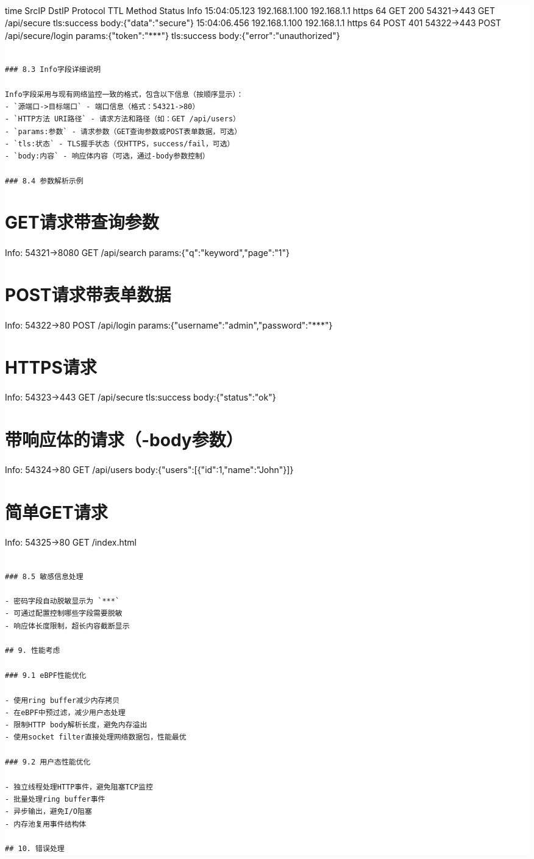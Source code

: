 time                SrcIP          DstIP          Protocol  TTL  Method  Status  Info
15:04:05.123        192.168.1.100  192.168.1.1   https     64   GET     200     54321->443 GET /api/secure tls:success body:{"data":"secure"}
15:04:06.456        192.168.1.100  192.168.1.1   https     64   POST    401     54322->443 POST /api/secure/login params:{"token":"***"} tls:success body:{"error":"unauthorized"}
```

### 8.3 Info字段详细说明

Info字段采用与现有网络监控一致的格式，包含以下信息（按顺序显示）：
- `源端口->目标端口` - 端口信息（格式：54321->80）
- `HTTP方法 URI路径` - 请求方法和路径（如：GET /api/users）
- `params:参数` - 请求参数（GET查询参数或POST表单数据，可选）
- `tls:状态` - TLS握手状态（仅HTTPS，success/fail，可选）
- `body:内容` - 响应体内容（可选，通过-body参数控制）

### 8.4 参数解析示例

```
# GET请求带查询参数
Info: 54321->8080 GET /api/search params:{"q":"keyword","page":"1"}

# POST请求带表单数据
Info: 54322->80 POST /api/login params:{"username":"admin","password":"***"}

# HTTPS请求
Info: 54323->443 GET /api/secure tls:success body:{"status":"ok"}

# 带响应体的请求（-body参数）
Info: 54324->80 GET /api/users body:{"users":[{"id":1,"name":"John"}]}

# 简单GET请求
Info: 54325->80 GET /index.html
```

### 8.5 敏感信息处理

- 密码字段自动脱敏显示为 `***`
- 可通过配置控制哪些字段需要脱敏
- 响应体长度限制，超长内容截断显示

## 9. 性能考虑

### 9.1 eBPF性能优化

- 使用ring buffer减少内存拷贝
- 在eBPF中预过滤，减少用户态处理
- 限制HTTP body解析长度，避免内存溢出
- 使用socket filter直接处理网络数据包，性能最优

### 9.2 用户态性能优化

- 独立线程处理HTTP事件，避免阻塞TCP监控
- 批量处理ring buffer事件
- 异步输出，避免I/O阻塞
- 内存池复用事件结构体

## 10. 错误处理
```